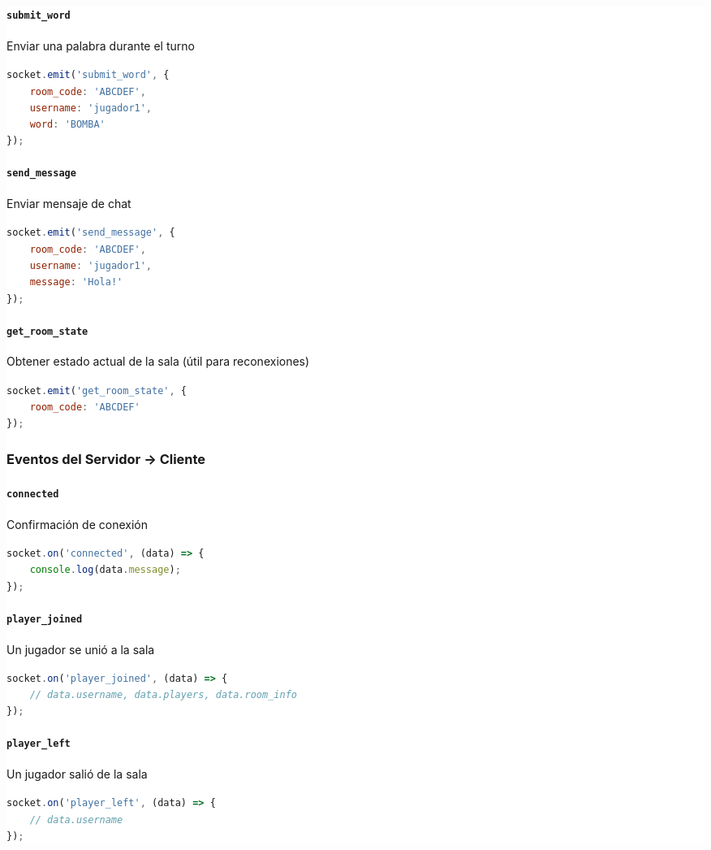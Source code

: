 #### `submit_word`
Enviar una palabra durante el turno
```javascript
socket.emit('submit_word', {
    room_code: 'ABCDEF',
    username: 'jugador1',
    word: 'BOMBA'
});
```

#### `send_message`
Enviar mensaje de chat
```javascript
socket.emit('send_message', {
    room_code: 'ABCDEF',
    username: 'jugador1',
    message: 'Hola!'
});
```

#### `get_room_state`
Obtener estado actual de la sala (útil para reconexiones)
```javascript
socket.emit('get_room_state', {
    room_code: 'ABCDEF'
});
```

### Eventos del Servidor → Cliente

#### `connected`
Confirmación de conexión
```javascript
socket.on('connected', (data) => {
    console.log(data.message);
});
```

#### `player_joined`
Un jugador se unió a la sala
```javascript
socket.on('player_joined', (data) => {
    // data.username, data.players, data.room_info
});
```

#### `player_left`
Un jugador salió de la sala
```javascript
socket.on('player_left', (data) => {
    // data.username
});
```
